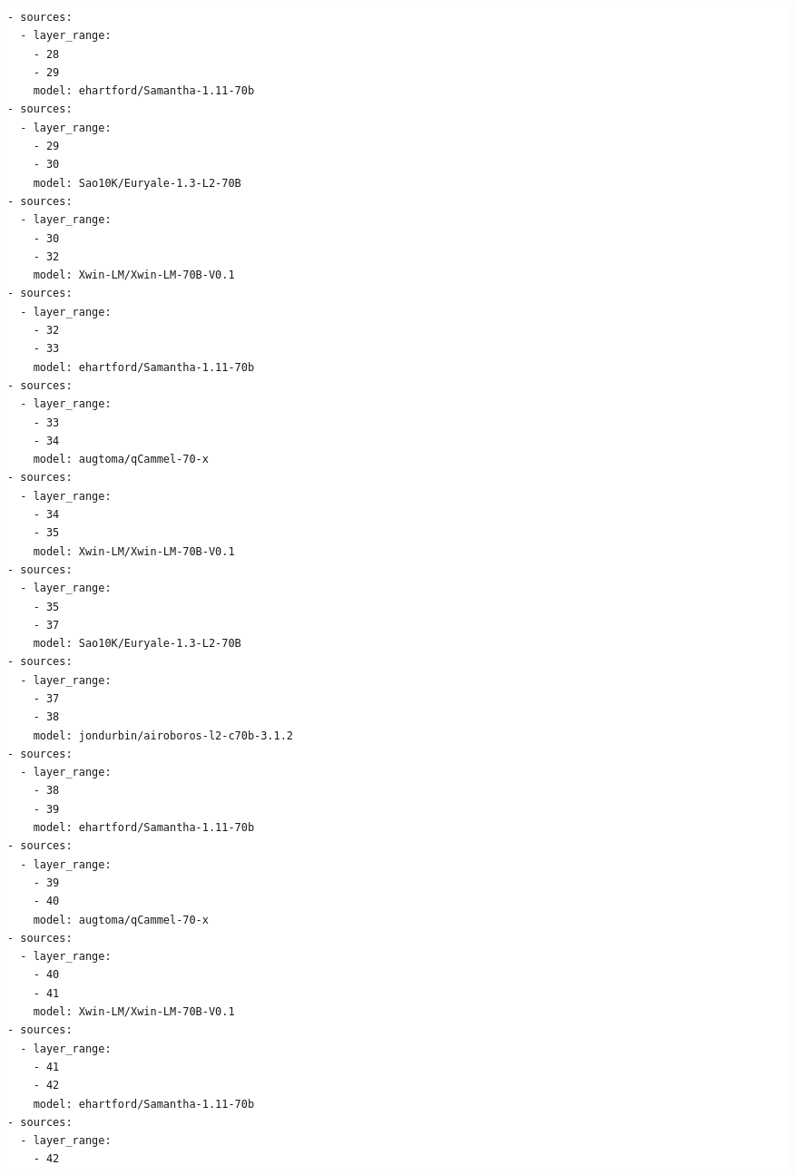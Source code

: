 ```
- sources:
  - layer_range:
    - 28
    - 29
    model: ehartford/Samantha-1.11-70b
- sources:
  - layer_range:
    - 29
    - 30
    model: Sao10K/Euryale-1.3-L2-70B
- sources:
  - layer_range:
    - 30
    - 32
    model: Xwin-LM/Xwin-LM-70B-V0.1
- sources:
  - layer_range:
    - 32
    - 33
    model: ehartford/Samantha-1.11-70b
- sources:
  - layer_range:
    - 33
    - 34
    model: augtoma/qCammel-70-x
- sources:
  - layer_range:
    - 34
    - 35
    model: Xwin-LM/Xwin-LM-70B-V0.1
- sources:
  - layer_range:
    - 35
    - 37
    model: Sao10K/Euryale-1.3-L2-70B
- sources:
  - layer_range:
    - 37
    - 38
    model: jondurbin/airoboros-l2-c70b-3.1.2
- sources:
  - layer_range:
    - 38
    - 39
    model: ehartford/Samantha-1.11-70b
- sources:
  - layer_range:
    - 39
    - 40
    model: augtoma/qCammel-70-x
- sources:
  - layer_range:
    - 40
    - 41
    model: Xwin-LM/Xwin-LM-70B-V0.1
- sources:
  - layer_range:
    - 41
    - 42
    model: ehartford/Samantha-1.11-70b
- sources:
  - layer_range:
    - 42
```